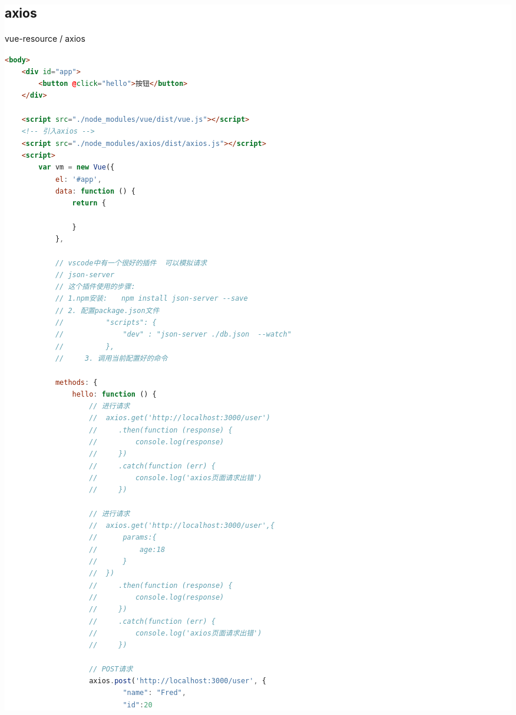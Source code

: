 ```html
```



## axios

vue-resource  /   axios

```html
<body>
    <div id="app">
        <button @click="hello">按钮</button>
    </div>

    <script src="./node_modules/vue/dist/vue.js"></script>
    <!-- 引入axios -->
    <script src="./node_modules/axios/dist/axios.js"></script>
    <script>
        var vm = new Vue({
            el: '#app',
            data: function () {
                return {

                }
            },

            // vscode中有一个很好的插件  可以模拟请求
            // json-server
            // 这个插件使用的步骤: 
            // 1.npm安装:　　npm install json-server --save
            // 2. 配置package.json文件
            //          "scripts": {
            //              "dev" : "json-server ./db.json  --watch"
            //          },
            //     3. 调用当前配置好的命令

            methods: {
                hello: function () {
                    // 进行请求
                    //  axios.get('http://localhost:3000/user')
                    //     .then(function (response) {
                    //         console.log(response)
                    //     })
                    //     .catch(function (err) {
                    //         console.log('axios页面请求出错')
                    //     })

                    // 进行请求
                    //  axios.get('http://localhost:3000/user',{
                    //      params:{
                    //          age:18
                    //      }
                    //  })
                    //     .then(function (response) {
                    //         console.log(response)
                    //     })
                    //     .catch(function (err) {
                    //         console.log('axios页面请求出错')
                    //     })

                    // POST请求
                    axios.post('http://localhost:3000/user', {
                            "name": "Fred",
                            "id":20
```
